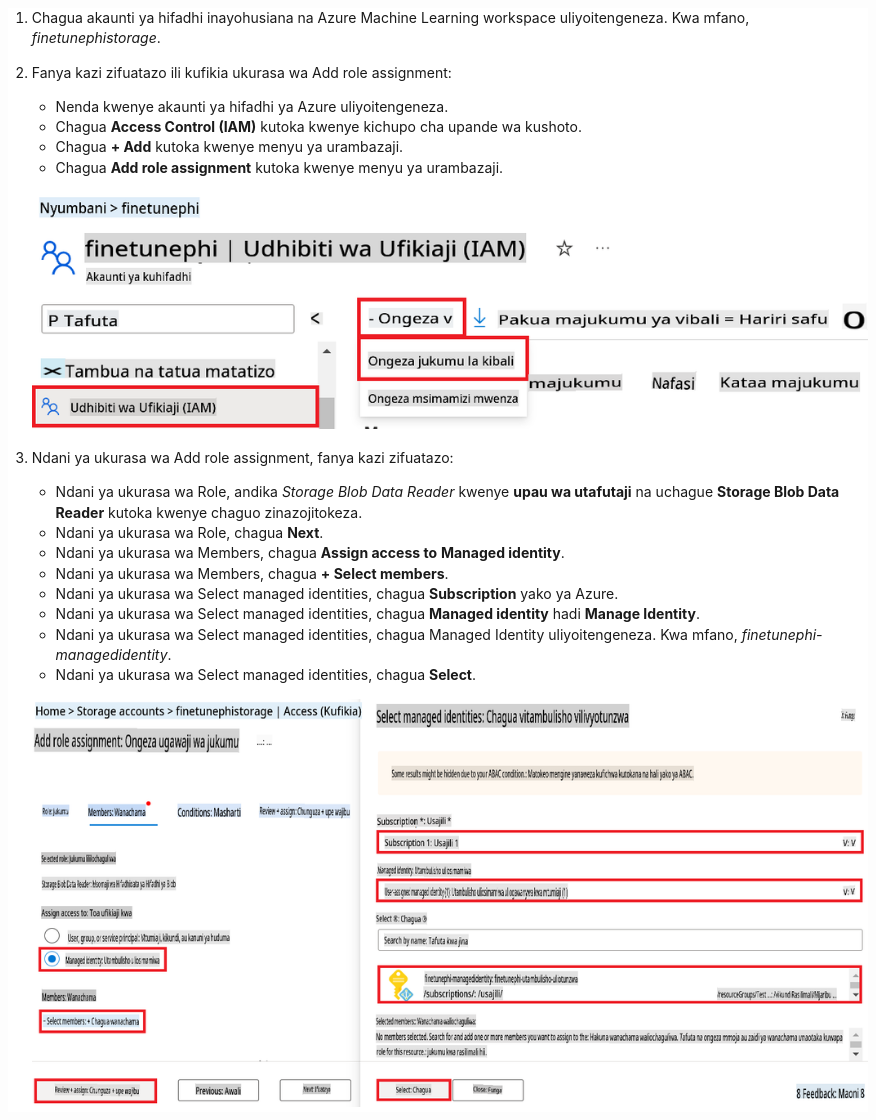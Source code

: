 1. Chagua akaunti ya hifadhi inayohusiana na Azure Machine Learning workspace uliyoitengeneza. Kwa mfano, *finetunephistorage*.

1. Fanya kazi zifuatazo ili kufikia ukurasa wa Add role assignment:

    - Nenda kwenye akaunti ya hifadhi ya Azure uliyoitengeneza.
    - Chagua **Access Control (IAM)** kutoka kwenye kichupo cha upande wa kushoto.
    - Chagua **+ Add** kutoka kwenye menyu ya urambazaji.
    - Chagua **Add role assignment** kutoka kwenye menyu ya urambazaji.

    ![Ongeza jukumu.](../../../../../../translated_images/01-09-add-role.4fef55886792c7e860da4c5a808044e6f7067fb5694f3ed4819a5758c6cc574e.sw.png)

1. Ndani ya ukurasa wa Add role assignment, fanya kazi zifuatazo:

    - Ndani ya ukurasa wa Role, andika *Storage Blob Data Reader* kwenye **upau wa utafutaji** na uchague **Storage Blob Data Reader** kutoka kwenye chaguo zinazojitokeza.
    - Ndani ya ukurasa wa Role, chagua **Next**.
    - Ndani ya ukurasa wa Members, chagua **Assign access to** **Managed identity**.
    - Ndani ya ukurasa wa Members, chagua **+ Select members**.
    - Ndani ya ukurasa wa Select managed identities, chagua **Subscription** yako ya Azure.
    - Ndani ya ukurasa wa Select managed identities, chagua **Managed identity** hadi **Manage Identity**.
    - Ndani ya ukurasa wa Select managed identities, chagua Managed Identity uliyoitengeneza. Kwa mfano, *finetunephi-managedidentity*.
    - Ndani ya ukurasa wa Select managed identities, chagua **Select**.

    ![Chagua managed identity.](../../../../../../translated_images/01-10-select-managed-identity.fffa802e4e6ce2de4fe50e64d37d3f2ef268c2ee16f30ec6f92bd1829b5f19c1.sw.png)

